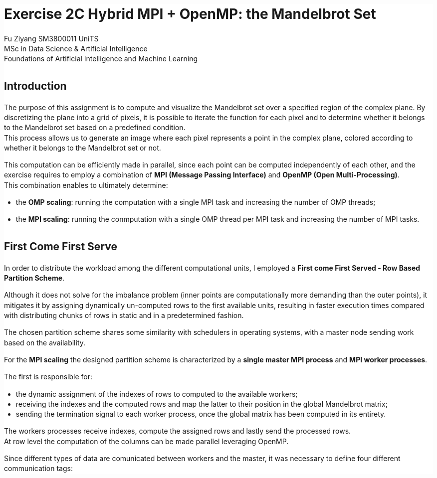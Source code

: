 # Exercise 2C Hybrid MPI + OpenMP: the Mandelbrot Set
Fu Ziyang SM3800011 UniTS <br>
MSc in Data Science & Artificial Intelligence <br>
Foundations of Artificial Intelligence and Machine Learning

## Introduction 
The purpose of this assignment is to compute and visualize the Mandelbrot set over a specified region of the complex plane. By discretizing the plane into a grid of pixels, it is possible to iterate the function for each pixel and to
determine whether it belongs to the Mandelbrot set based on a predefined condition. <br>
This process allows us to generate an image where each pixel represents a point in the complex plane, colored according to whether it belongs to the Mandelbrot set or not. 

This computation can be efficiently made in parallel, since each point can be computed independently of each other, and the exercise requires to employ a combination of **MPI (Message Passing Interface)** and **OpenMP (Open Multi-Processing)**. <br> 
This combination enables to ultimately determine:

- the **OMP scaling**: running the computation with a single MPI task and increasing the number of OMP threads;

- the **MPI scaling**: running the conmputation with a single OMP thread per MPI task and increasing the number of MPI tasks. 

## First Come First Serve 
In order to distribute the workload among the different computational units, I employed a **First come First Served - Row Based Partition Scheme**. <br>

Although it does not solve for the imbalance problem (inner points are computationally more demanding than the outer points), it mitigates it by assigning dynamically un-computed rows to the first available units, resulting in faster execution times compared with distributing chunks of rows in static and in a predetermined fashion.

The chosen partition scheme shares some similarity with schedulers in operating systems, with a master node sending work based on the availability. <br>

For the **MPI scaling** the designed partition scheme is characterized by a **single master MPI process** and **MPI worker processes**. 

The first is responsible for: 
- the dynamic assignment of the indexes of rows to computed to the available workers;
- receiving the indexes and the computed rows and map the latter to their position in the global Mandelbrot matrix;
- sending the termination signal to each worker process, once the global matrix has been computed in its entirety.

The workers processes receive indexes, compute the assigned rows and lastly send the processed rows. <br>
At row level the computation of the columns can be made parallel leveraging OpenMP.

Since different types of data are comunicated between workers and the master, it was necessary to define four different communication tags: 
